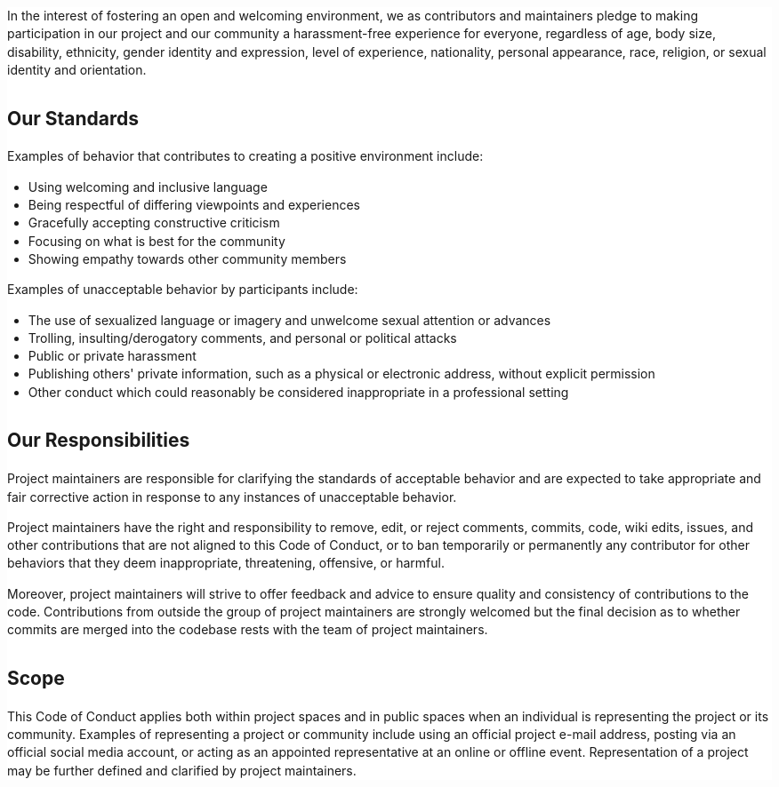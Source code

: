 In the interest of fostering an open and welcoming environment, we as
contributors and maintainers pledge to making participation in our project and
our community a harassment-free experience for everyone, regardless of age,
body size, disability, ethnicity, gender identity and expression, level of
experience, nationality, personal appearance, race, religion, or sexual
identity and orientation.

## Our Standards

Examples of behavior that contributes to creating a positive environment include:

* Using welcoming and inclusive language
* Being respectful of differing viewpoints and experiences
* Gracefully accepting constructive criticism
* Focusing on what is best for the community
* Showing empathy towards other community members

Examples of unacceptable behavior by participants include:

* The use of sexualized language or imagery and unwelcome sexual attention or advances
* Trolling, insulting/derogatory comments, and personal or political attacks
* Public or private harassment
* Publishing others' private information, such as a physical or electronic address, without explicit permission
* Other conduct which could reasonably be considered inappropriate in a professional setting

## Our Responsibilities

Project maintainers are responsible for clarifying the standards of acceptable
behavior and are expected to take appropriate and fair corrective action in
response to any instances of unacceptable behavior.

Project maintainers have the right and responsibility to remove, edit, or
reject comments, commits, code, wiki edits, issues, and other contributions
that are not aligned to this Code of Conduct, or to ban temporarily or
permanently any contributor for other behaviors that they deem inappropriate,
threatening, offensive, or harmful.

Moreover, project maintainers will strive to offer feedback and advice to
ensure quality and consistency of contributions to the code.  Contributions
from outside the group of project maintainers are strongly welcomed but the
final decision as to whether commits are merged into the codebase rests with
the team of project maintainers.

## Scope

This Code of Conduct applies both within project spaces and in public spaces
when an individual is representing the project or its community. Examples of
representing a project or community include using an official project e-mail
address, posting via an official social media account, or acting as an
appointed representative at an online or offline event. Representation of a
project may be further defined and clarified by project maintainers.
